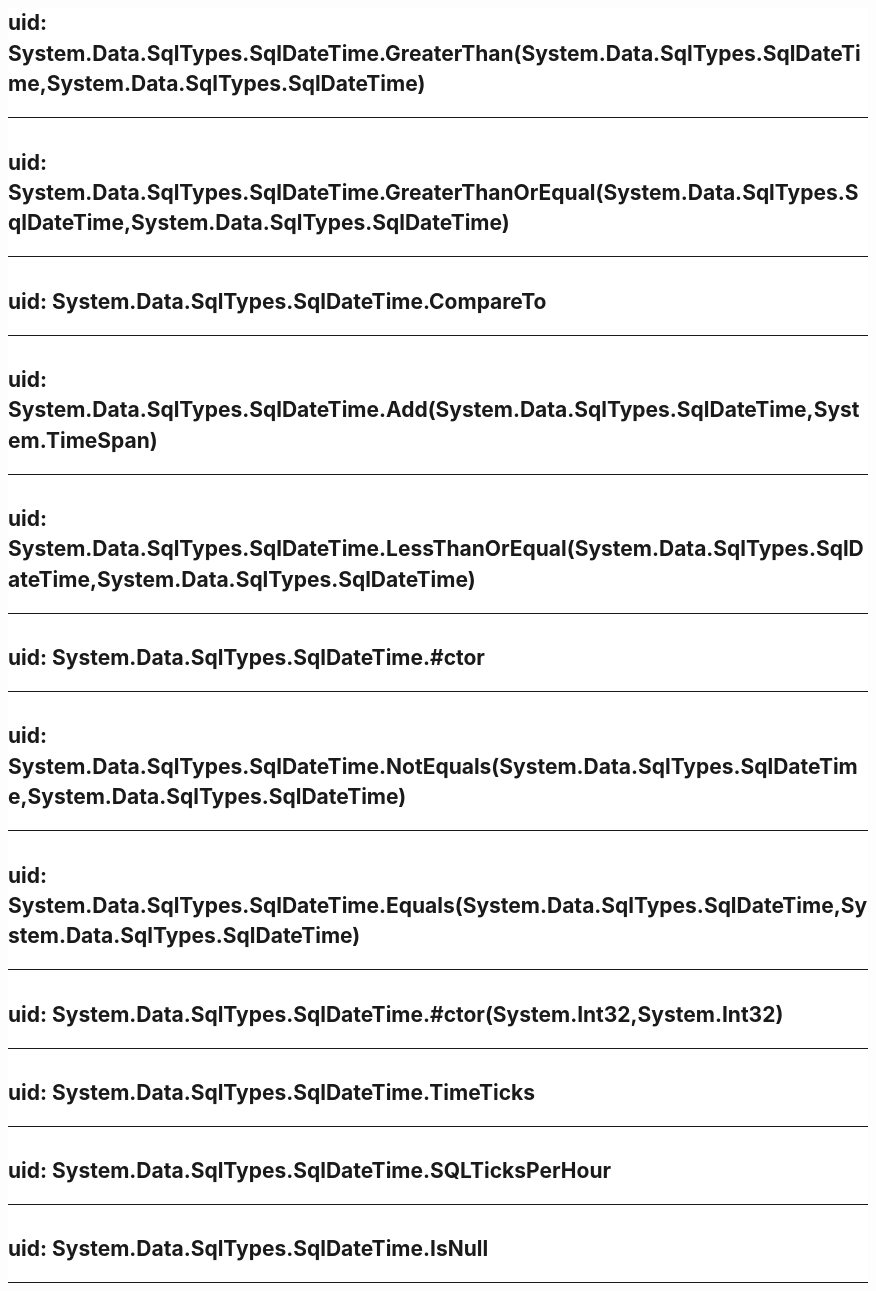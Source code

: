 uid: System.Data.SqlTypes.SqlDateTime.GreaterThan(System.Data.SqlTypes.SqlDateTime,System.Data.SqlTypes.SqlDateTime)
---

---
uid: System.Data.SqlTypes.SqlDateTime.GreaterThanOrEqual(System.Data.SqlTypes.SqlDateTime,System.Data.SqlTypes.SqlDateTime)
---

---
uid: System.Data.SqlTypes.SqlDateTime.CompareTo
---

---
uid: System.Data.SqlTypes.SqlDateTime.Add(System.Data.SqlTypes.SqlDateTime,System.TimeSpan)
---

---
uid: System.Data.SqlTypes.SqlDateTime.LessThanOrEqual(System.Data.SqlTypes.SqlDateTime,System.Data.SqlTypes.SqlDateTime)
---

---
uid: System.Data.SqlTypes.SqlDateTime.#ctor
---

---
uid: System.Data.SqlTypes.SqlDateTime.NotEquals(System.Data.SqlTypes.SqlDateTime,System.Data.SqlTypes.SqlDateTime)
---

---
uid: System.Data.SqlTypes.SqlDateTime.Equals(System.Data.SqlTypes.SqlDateTime,System.Data.SqlTypes.SqlDateTime)
---

---
uid: System.Data.SqlTypes.SqlDateTime.#ctor(System.Int32,System.Int32)
---

---
uid: System.Data.SqlTypes.SqlDateTime.TimeTicks
---

---
uid: System.Data.SqlTypes.SqlDateTime.SQLTicksPerHour
---

---
uid: System.Data.SqlTypes.SqlDateTime.IsNull
---

---